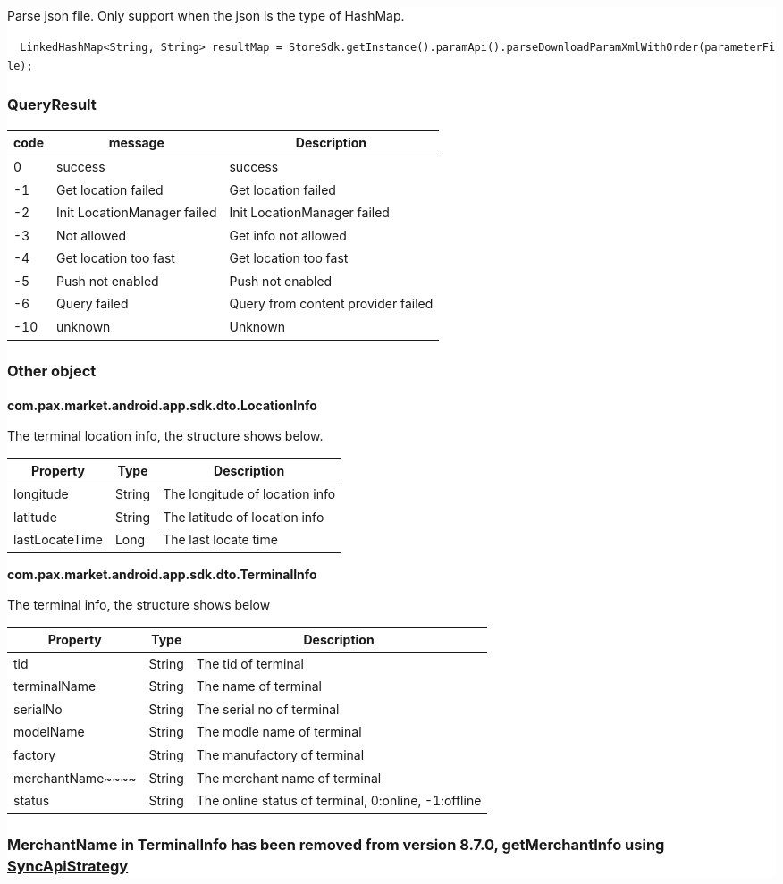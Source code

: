 Parse json file. Only support when the json is the type of HashMap.

      LinkedHashMap<String, String> resultMap = StoreSdk.getInstance().paramApi().parseDownloadParamXmlWithOrder(parameterFile);


### QueryResult

| code | message                     | Description                        |
| ---- | --------------------------- | ---------------------------------- |
| 0    | success                     | success                            |
| -1   | Get location failed         | Get location failed                |
| -2   | Init LocationManager failed | Init LocationManager failed        |
| -3   | Not allowed                 | Get info not allowed               |
| -4   | Get location too fast       | Get location too fast              |
| -5   | Push not enabled            | Push not enabled                   |
| -6   | Query failed                | Query from content provider failed |
| -10  | unknown                     | Unknown                            |

### Other object

**com.pax.market.android.app.sdk.dto.LocationInfo**

The terminal location info, the structure shows below.

| Property       | Type   | Description                    |
| -------------- | ------ | ------------------------------ |
| longitude      | String | The longitude of location info |
| latitude       | String | The latitude of location info  |
| lastLocateTime | Long   | The last locate time           |

**com.pax.market.android.app.sdk.dto.TerminalInfo**

The terminal info, the structure shows below

| Property             | Type       | Description                                         |
| -------------------- | ---------- | --------------------------------------------------- |
| tid                  | String     | The tid of terminal                                 |
| terminalName         | String     | The name of terminal                                |
| serialNo             | String     | The serial no of terminal                           |
| modelName            | String     | The modle name of terminal                          |
| factory              | String     | The manufactory of terminal                         |
| ~~merchantName~~~~~~ | ~~String~~ | ~~The merchant name of terminal~~                   |
| status               | String     | The online status of terminal, 0:online, -1:offline |

### MerchantName in TerminalInfo has been removed from version 8.7.0,  getMerchantInfo using   [SyncApiStrategy](SyncApiStrategy.md)



